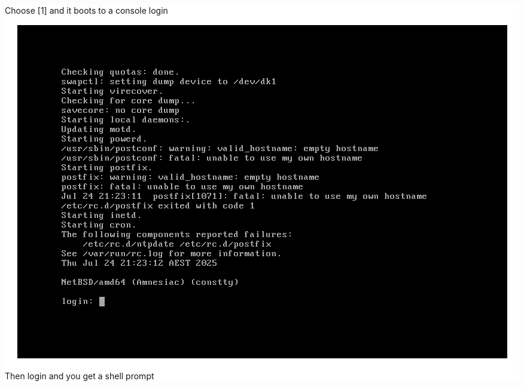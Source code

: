 
Choose [1] and it boots to a console login

<p align="center">
<img  src="https://github.com/nevillejackson/Unix/blob/main/netbsd/netbsd2.png?raw=true">
</p>


Then login and you get a shell prompt

<p align="center">